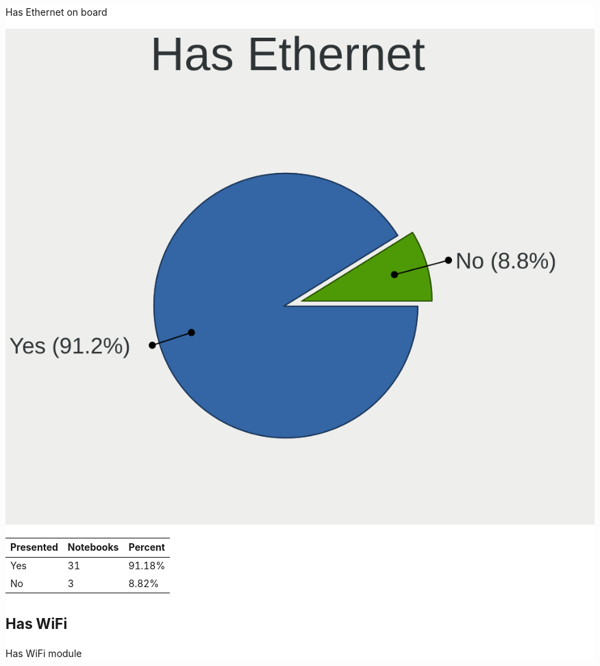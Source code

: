 Has Ethernet on board

![Has Ethernet](./images/pie_chart/node_has_ethernet.svg)


| Presented | Notebooks | Percent |
|-----------|-----------|---------|
| Yes       | 31        | 91.18%  |
| No        | 3         | 8.82%   |

Has WiFi
--------

Has WiFi module
